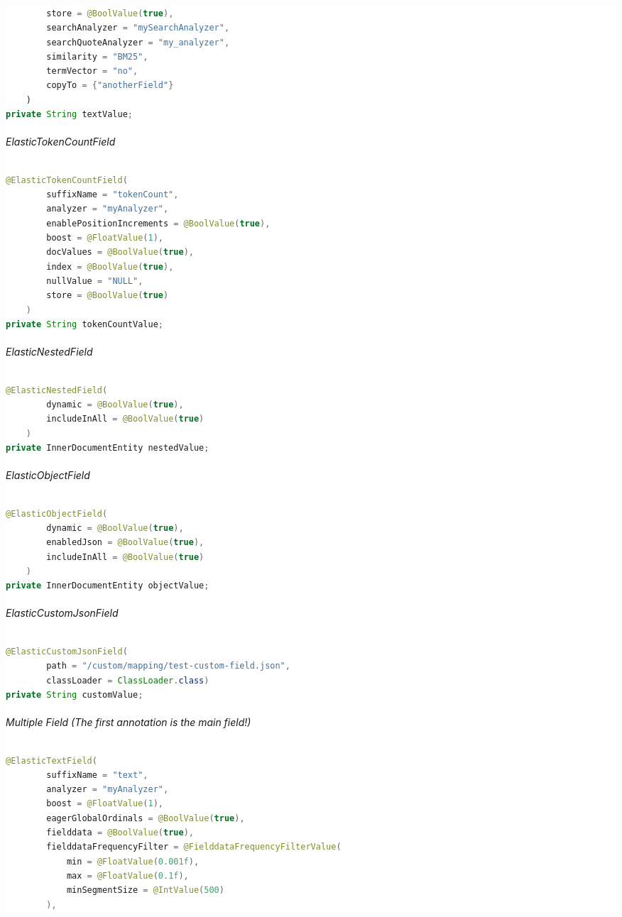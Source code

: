 ```java
        store = @BoolValue(true),
        searchAnalyzer = "mySearchAnalyzer",
        searchQuoteAnalyzer = "my_analyzer",
        similarity = "BM25",
        termVector = "no",
        copyTo = {"anotherField"}
    )
private String textValue;
```

###### ElasticTokenCountField
```java
@ElasticTokenCountField(
        suffixName = "tokenCount",
        analyzer = "myAnalyzer",
        enablePositionIncrements = @BoolValue(true),
        boost = @FloatValue(1),
        docValues = @BoolValue(true),
        index = @BoolValue(true),
        nullValue = "NULL",
        store = @BoolValue(true)
    )
private String tokenCountValue;
```

###### ElasticNestedField
```java
@ElasticNestedField(
        dynamic = @BoolValue(true),
        includeInAll = @BoolValue(true)
    )
private InnerDocumentEntity nestedValue;
```

###### ElasticObjectField
```java
@ElasticObjectField(
        dynamic = @BoolValue(true),
        enabledJson = @BoolValue(true),
        includeInAll = @BoolValue(true)
    )
private InnerDocumentEntity objectValue;
```

###### ElasticCustomJsonField
```java
@ElasticCustomJsonField(
        path = "/custom/mapping/test-custom-field.json",
        classLoader = ClassLoader.class)
private String customValue;
```

###### Multiple Field (The first annotation is the main field!)
```java
@ElasticTextField(
        suffixName = "text",
        analyzer = "myAnalyzer",
        boost = @FloatValue(1),
        eagerGlobalOrdinals = @BoolValue(true),
        fielddata = @BoolValue(true),
        fielddataFrequencyFilter = @FielddataFrequencyFilterValue(
            min = @FloatValue(0.001f),
            max = @FloatValue(0.1f),
            minSegmentSize = @IntValue(500)
        ),
```